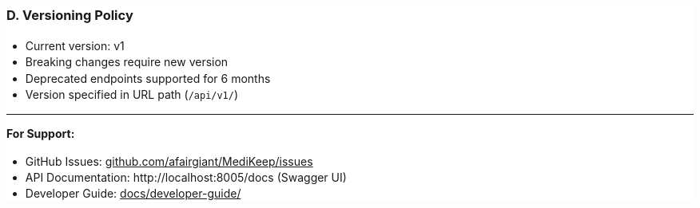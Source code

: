 ### D. Versioning Policy

- Current version: v1
- Breaking changes require new version
- Deprecated endpoints supported for 6 months
- Version specified in URL path (`/api/v1/`)

---

**For Support:**
- GitHub Issues: [github.com/afairgiant/MediKeep/issues](https://github.com/afairgiant/MediKeep/issues)
- API Documentation: http://localhost:8005/docs (Swagger UI)
- Developer Guide: [docs/developer-guide/](../developer-guide/)
